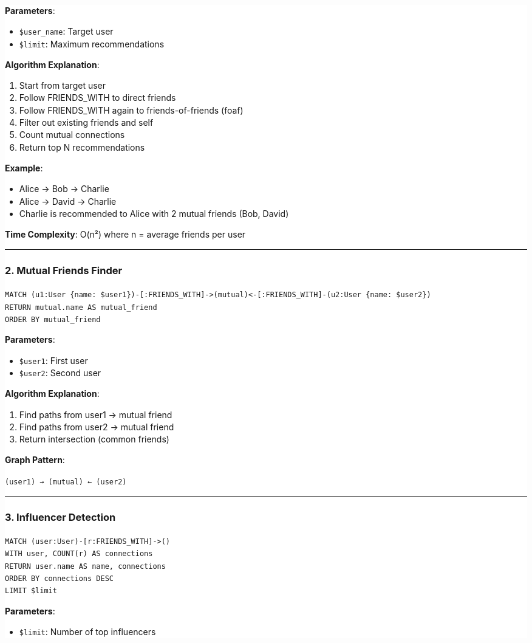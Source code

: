 **Parameters**:
- `$user_name`: Target user
- `$limit`: Maximum recommendations

**Algorithm Explanation**:
1. Start from target user
2. Follow FRIENDS_WITH to direct friends
3. Follow FRIENDS_WITH again to friends-of-friends (foaf)
4. Filter out existing friends and self
5. Count mutual connections
6. Return top N recommendations

**Example**:
- Alice → Bob → Charlie
- Alice → David → Charlie
- Charlie is recommended to Alice with 2 mutual friends (Bob, David)

**Time Complexity**: O(n²) where n = average friends per user

---

### 2. Mutual Friends Finder

```cypher
MATCH (u1:User {name: $user1})-[:FRIENDS_WITH]->(mutual)<-[:FRIENDS_WITH]-(u2:User {name: $user2})
RETURN mutual.name AS mutual_friend
ORDER BY mutual_friend
```

**Parameters**:
- `$user1`: First user
- `$user2`: Second user

**Algorithm Explanation**:
1. Find paths from user1 → mutual friend
2. Find paths from user2 → mutual friend
3. Return intersection (common friends)

**Graph Pattern**:
```
(user1) → (mutual) ← (user2)
```

---

### 3. Influencer Detection

```cypher
MATCH (user:User)-[r:FRIENDS_WITH]->()
WITH user, COUNT(r) AS connections
RETURN user.name AS name, connections
ORDER BY connections DESC
LIMIT $limit
```

**Parameters**:
- `$limit`: Number of top influencers
